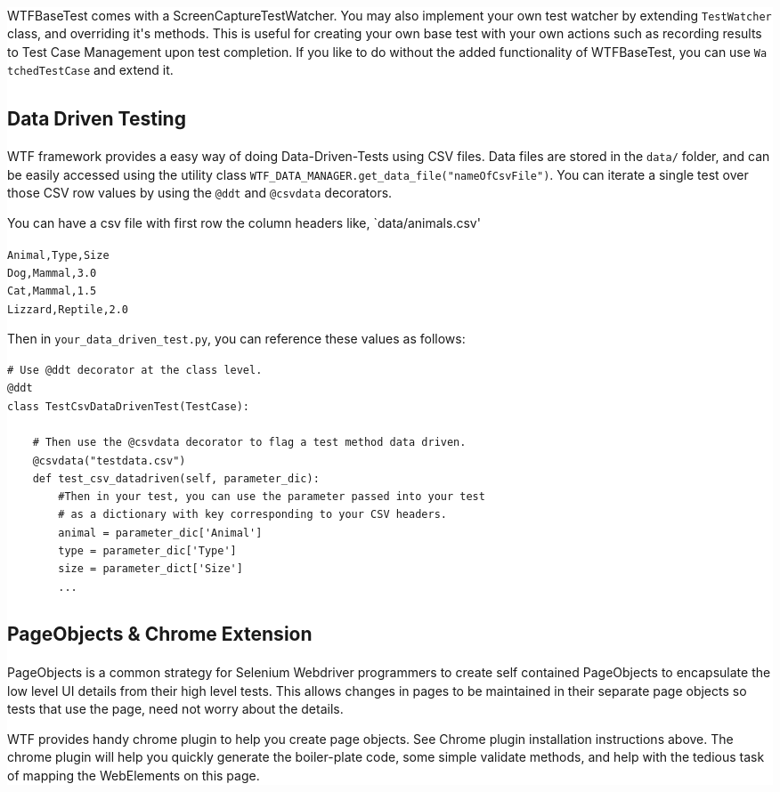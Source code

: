 WTFBaseTest comes with a ScreenCaptureTestWatcher.  You may also implement your own 
test watcher by extending `TestWatcher` class, and overriding it's methods.  This is 
useful for creating your own base test with your own actions such as recording results 
to Test Case Management upon test completion.  If you like to do without the added 
functionality of WTFBaseTest, you can use `WatchedTestCase` and extend it.


Data Driven Testing
-------------------
WTF framework provides a easy way of doing Data-Driven-Tests using CSV files.  Data 
files are stored in the `data/` folder, and can be easily accessed using the utility 
class `WTF_DATA_MANAGER.get_data_file("nameOfCsvFile")`.  You can iterate a single test 
over those CSV row values by using the `@ddt` and `@csvdata` decorators.

You can have a csv file with first row the column headers like, `data/animals.csv'

	Animal,Type,Size
	Dog,Mammal,3.0
	Cat,Mammal,1.5
	Lizzard,Reptile,2.0

Then in `your_data_driven_test.py`, you can reference these values as follows:

	# Use @ddt decorator at the class level.
	@ddt
	class TestCsvDataDrivenTest(TestCase):
    
    	# Then use the @csvdata decorator to flag a test method data driven.
    	@csvdata("testdata.csv")
	    def test_csv_datadriven(self, parameter_dic):
	    	#Then in your test, you can use the parameter passed into your test
	    	# as a dictionary with key corresponding to your CSV headers.
	    	animal = parameter_dic['Animal']
	    	type = parameter_dic['Type']
	    	size = parameter_dict['Size']
	    	...



PageObjects & Chrome Extension
------------------------------
PageObjects is a common strategy for Selenium Webdriver programmers to create self 
contained PageObjects to encapsulate the low level UI details from their high level 
tests.  This allows changes in pages to be maintained in their separate page objects 
so tests that use the page, need not worry about the details.

WTF provides handy chrome plugin to help you create page objects.  See Chrome plugin 
installation instructions above.  The chrome plugin will help you quickly generate the 
boiler-plate code, some simple validate methods, and help with the tedious task of 
mapping the WebElements on this page.
